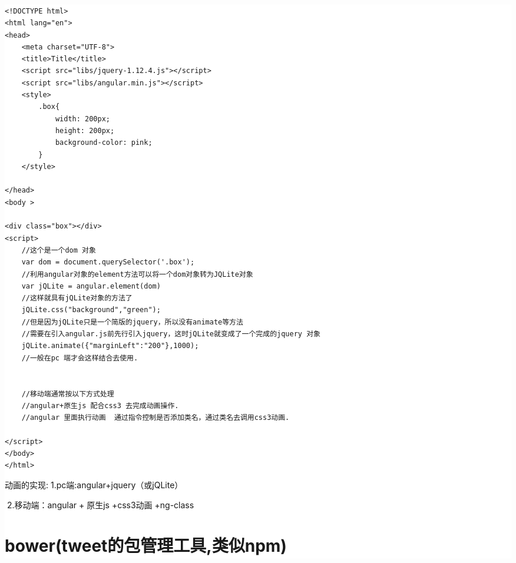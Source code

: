 ```vue
<!DOCTYPE html>
<html lang="en">
<head>
    <meta charset="UTF-8">
    <title>Title</title>
    <script src="libs/jquery-1.12.4.js"></script>
    <script src="libs/angular.min.js"></script>
    <style>
        .box{
            width: 200px;
            height: 200px;
            background-color: pink;
        }
    </style>

</head>
<body >

<div class="box"></div>
<script>
    //这个是一个dom 对象
    var dom = document.querySelector('.box');
    //利用angular对象的element方法可以将一个dom对象转为JQLite对象
    var jQLite = angular.element(dom)
    //这样就具有jQLite对象的方法了
    jQLite.css("background","green");
    //但是因为jQLite只是一个简版的jquery，所以没有animate等方法
    //需要在引入angular.js前先行引入jquery，这时jQLite就变成了一个完成的jquery 对象
    jQLite.animate({"marginLeft":"200"},1000);
    //一般在pc 端才会这样结合去使用.


    //移动端通常按以下方式处理
    //angular+原生js 配合css3 去完成动画操作.
    //angular 里面执行动画  通过指令控制是否添加类名，通过类名去调用css3动画.
    
</script>
</body>
</html>
```





动画的实现: 1.pc端:angular+jquery（或jQLite）

​			2.移动端：angular + 原生js +css3动画 +ng-class







# bower(tweet的包管理工具,类似npm)
